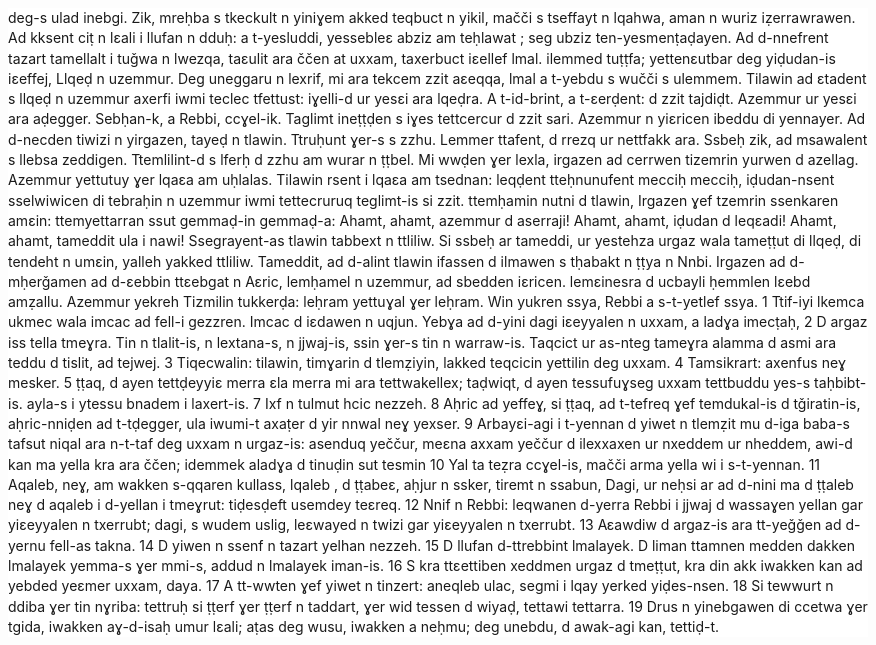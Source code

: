 deg-s ulad inebgi. Zik, mreḥba s tkeckult n yiniɣem akked teqbuct n yikil,
mačči s tseffayt n lqahwa, aman n wuriz iẓerrawrawen.
Ad kksent ciṭ n lɛali i llufan n dduḥ: a t-yesluddi, yessebleɛ abziz am teḥlawat ;
seg ubziz ten-yesmenṭaḍayen. Ad d-nnefrent tazart tamellalt i tuǧwa n lwezqa, taɛulit ara
ččen at uxxam, taxerbuct iɛellef lmal.
ilemmed tuṭṭfa; yettenɛutbar deg yiḍudan-is iɛeffej,
Llqeḍ n uzemmur.
Deg uneggaru n lexrif, mi ara tekcem zzit aɛeqqa, lmal a t-yebdu s wučči s
ulemmem. Tilawin ad ɛtadent s llqeḍ n uzemmur axerfi iwmi teclec tfettust:
iɣelli-d ur yesɛi ara lqeḍra.
A t-id-brint, a t-ɛerḍent: d zzit tajdiḍt. Azemmur ur yesɛi ara aḍegger.
Sebḥan-k, a Rebbi, ccɣel-ik. Taglimt ineṭṭḍen s iɣes tettcercur d zzit sari.
Azemmur n yiɛricen ibeddu di yennayer. Ad d-necden tiwizi n yirgazen, tayeḍ
n tlawin. Ttruḥunt  ɣer-s s zzhu. Lemmer ttafent, d rrezq ur nettfakk ara. Ssbeḥ
zik, ad msawalent s llebsa zeddigen. Ttemlilint-d s lferḥ d zzhu am wurar n
ṭṭbel. Mi wwḍen  ɣer lexla, irgazen ad cerrwen tizemrin yurwen d azellag.
Azemmur yettutuy  ɣer lqaɛa am uḥlalas. Tilawin rsent i lqaɛa am tsednan:
leqḍent tteḥnunufent mecciḥ mecciḥ, iḍudan-nsent sselwiwicen di tebraḥin n
uzemmur iwmi tettecruruq teglimt-is si zzit.
ttemḥamin nutni d tlawin, Irgazen ɣef
tzemrin ssenkaren amɛin:
ttemyettarran ssut gemmaḍ-in gemmaḍ-a:
Ahamt, ahamt, azemmur d aserraji!
Ahamt, ahamt, iḍudan d leqɛadi!
Ahamt, ahamt, tameddit ula i nawi!
Ssegrayent-as tlawin tabbext n ttliliw.
Si ssbeḥ ar tameddi, ur yestehza urgaz wala tameṭṭut di llqeḍ, di tendeht n
umɛin, yalleh yakked ttliliw. Tameddit, ad d-alint tlawin ifassen d ilmawen s
tḥabakt n ṭṭya n Nnbi. Irgazen ad d-mḥerǧamen ad d-ɛebbin ttɛebgat n Aɛric,
lemḥamel n uzemmur, ad sbedden iɛricen.
lemɛinesra d ucbayli ḥemmlen lɛebd amẓallu. Azemmur yekreh Tizmilin
tukkerḍa: leḥram yettuɣal  ɣer leḥram. Win yukren ssya, Rebbi a s-t-yetlef ssya.
1 Ttif-iyi lkemca ukmec wala imcac ad fell-i gezzren. Imcac d iɛdawen n uqjun.
Yebɣa ad d-yini dagi iɛeyyalen n uxxam, a ladɣa imecṭaḥ,
2 D argaz iss tella tmeɣra. Tin n tlalit-is, n lextana-s, n jjwaj-is, ssin  ɣer-s tin n
warraw-is. Taqcict ur as-nteg tameɣra alamma d asmi ara teddu d tislit, ad tejwej.
3 Tiqecwalin: tilawin, timɣarin d tlemẓiyin, lakked teqcicin yettilin deg uxxam.
4 Tamsikrart: axenfus neɣ mesker.
5 ṭṭaq, d ayen tettḍeyyiɛ merra ɛla merra mi ara tettwakellex; taḍwiqt, d ayen
tessufuɣseg uxxam tettbuddu yes-s taḥbibt-is.
ayla-s i ytessu bnadem i laxert-is.
7 Ixf n tulmut hcic nezzeh.
8 Aḥric ad yeffeɣ, si ṭṭaq, ad t-tefreq ɣef temdukal-is d tǧiratin-is, aḥric-nniḍen ad t-tḍegger, ula iwumi-t axaṭer d yir nnwal neɣ yexser.
9 Arbayɛi-agi i t-yennan d yiwet n tlemẓit mu d-iga baba-s tafsut niqal ara n-t-taf
deg uxxam n urgaz-is: asenduq yeččur, meɛna axxam yeččur d ilexxaxen ur
nxeddem ur nheddem, awi-d kan ma yella kra ara ččen; idemmek aladɣa d tinuḍin sut tesmin
10 Yal ta teẓra ccɣel-is, mačči arma yella wi i s-t-yennan.
11 Aqaleb,  neɣ, am wakken s-qqaren kullass, lqaleb , d ṭṭabeɛ, aḥjur n ssker,
tiremt n ssabun, Dagi, ur neḥsi ar ad d-nini ma d ṭṭaleb neɣ d aqaleb i d-yellan i
tmeɣrut: tiḍesḍeft usemdey teɛreq.
12 Nnif n Rebbi: leqwanen d-yerra Rebbi i jjwaj d wassaɣen yellan gar yiɛeyyalen n
txerrubt; dagi, s wudem uslig, leɛwayed n twizi gar yiɛeyyalen n txerrubt.
13 Aɛawdiw d argaz-is ara tt-yeǧǧen ad d-yernu fell-as takna.
14 D yiwen n ssenf n tazart yelhan nezzeh.
15 D llufan d-ttrebbint lmalayek. D liman ttamnen medden dakken lmalayek
yemma-s  ɣer mmi-s, addud n lmalayek iman-is.
16 S kra ttɛettiben xeddmen urgaz d tmeṭṭut, kra din akk iwakken kan ad yebded
yeɛmer uxxam, daya.
17 A tt-wwten ɣef yiwet n tinzert: aneqleb ulac, segmi i lqay yerked yiḍes-nsen.
18 Si tewwurt n ddiba  ɣer tin nɣriba: tettruḥ si ṭṭerf  ɣer ṭṭerf n taddart,  ɣer wid
tessen d wiyaḍ, tettawi tettarra.
19 Drus n yinebgawen di ccetwa  ɣer tgida, iwakken aɣ-d-isaḥ umur lɛali; aṭas deg
wusu, iwakken a neḥmu; deg unebdu, d awak-agi kan, tettiḍ-t.